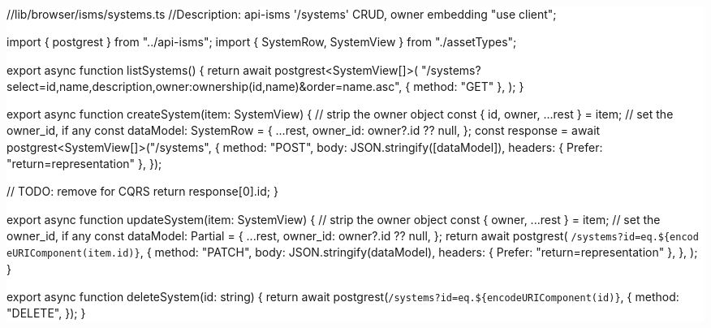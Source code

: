 //lib/browser/isms/systems.ts
//Description: api-isms '/systems' CRUD, owner embedding
"use client";

import { postgrest } from "../api-isms";
import { SystemRow, SystemView } from "./assetTypes";

export async function listSystems() {
  return await postgrest<SystemView[]>(
    "/systems?select=id,name,description,owner:ownership(id,name)&order=name.asc",
    { method: "GET" },
  );
}

export async function createSystem(item: SystemView) {
  // strip the owner object
  const { id, owner, ...rest } = item;
  // set the owner_id, if any
  const dataModel: SystemRow = {
    ...rest,
    owner_id: owner?.id ?? null,
  };
  const response = await postgrest<SystemView[]>("/systems", {
    method: "POST",
    body: JSON.stringify([dataModel]),
    headers: { Prefer: "return=representation" },
  });

  // TODO: remove for CQRS
  return response[0].id;
}

export async function updateSystem(item: SystemView) {
  // strip the owner object
  const { owner, ...rest } = item;
  // set the owner_id, if any
  const dataModel: Partial<SystemRow> = {
    ...rest,
    owner_id: owner?.id ?? null,
  };
  return await postgrest<null>(
    `/systems?id=eq.${encodeURIComponent(item.id)}`,
    {
      method: "PATCH",
      body: JSON.stringify(dataModel),
      headers: { Prefer: "return=representation" },
    },
  );
}

export async function deleteSystem(id: string) {
  return await postgrest<null>(`/systems?id=eq.${encodeURIComponent(id)}`, {
    method: "DELETE",
  });
}
